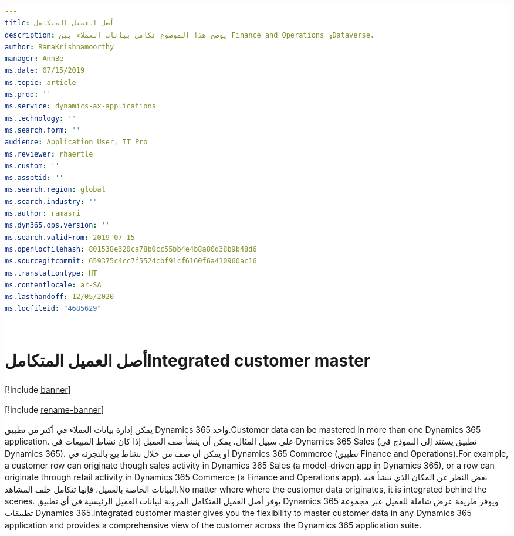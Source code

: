 ```yaml
---
title: أصل العميل المتكامل
description: يوضح هذا الموضوع تكامل بيانات العملاء بين Finance and Operations وDataverse.
author: RamaKrishnamoorthy
manager: AnnBe
ms.date: 07/15/2019
ms.topic: article
ms.prod: ''
ms.service: dynamics-ax-applications
ms.technology: ''
ms.search.form: ''
audience: Application User, IT Pro
ms.reviewer: rhaertle
ms.custom: ''
ms.assetid: ''
ms.search.region: global
ms.search.industry: ''
ms.author: ramasri
ms.dyn365.ops.version: ''
ms.search.validFrom: 2019-07-15
ms.openlocfilehash: 801538e320ca78b0cc55bb4e4b8a80d38b9b48d6
ms.sourcegitcommit: 659375c4cc7f5524cbf91cf6160f6a410960ac16
ms.translationtype: HT
ms.contentlocale: ar-SA
ms.lasthandoff: 12/05/2020
ms.locfileid: "4685629"
---
```

# <a name="integrated-customer-master"></a><span data-ttu-id="9fbff-103">أصل العميل المتكامل</span><span class="sxs-lookup"><span data-stu-id="9fbff-103">Integrated customer master</span></span>

[!include [banner](../../includes/banner.md)]

[!include [rename-banner](~/includes/cc-data-platform-banner.md)]


<span data-ttu-id="9fbff-104">يمكن إدارة بيانات العملاء في أكثر من تطبيق Dynamics 365 واحد.</span><span class="sxs-lookup"><span data-stu-id="9fbff-104">Customer data can be mastered in more than one Dynamics 365 application.</span></span> <span data-ttu-id="9fbff-105">علي سبيل المثال، يمكن أن ينشأ صف العميل إذا كان نشاط المبيعات في Dynamics 365 Sales (تطبيق يستند إلى النموذج في Dynamics 365)، أو يمكن أن صف من خلال نشاط بيع بالتجزئة في Dynamics 365 Commerce (تطبيق Finance and Operations).</span><span class="sxs-lookup"><span data-stu-id="9fbff-105">For example, a customer row can originate though sales activity in Dynamics 365 Sales (a model-driven app in Dynamics 365), or a row can originate through retail activity in Dynamics 365 Commerce (a Finance and Operations app).</span></span> <span data-ttu-id="9fbff-106">بغض النظر عن المكان الذي تنشأ فيه البيانات الخاصة بالعميل، فإنها تتكامل خلف المشاهد.</span><span class="sxs-lookup"><span data-stu-id="9fbff-106">No matter where where the customer data originates, it is integrated behind the scenes.</span></span> <span data-ttu-id="9fbff-107">يوفر أصل العميل المتكامل المرونة لبيانات العميل الرئيسية في أي تطبيق Dynamics 365 ويوفر طريقة عرض شاملة للعميل عبر مجموعة تطبيقات Dynamics 365.</span><span class="sxs-lookup"><span data-stu-id="9fbff-107">Integrated customer master gives you the flexibility to master customer data in any Dynamics 365 application and provides a comprehensive view of the customer across the Dynamics 365 application suite.</span></span>
